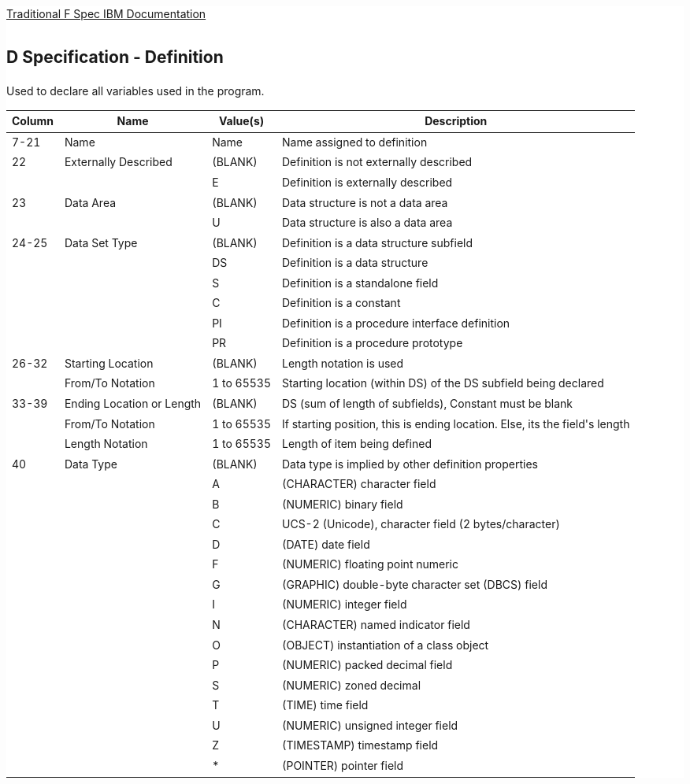 [Traditional F Spec IBM Documentation](https://www.ibm.com/support/knowledgecenter/ssw_ibm_i_72/rzasd/fdsent.htm#fdsent)


## D Specification - Definition
Used to declare all variables used in the program.

| Column | Name                      | Value(s)     | Description                                                                          |
| ------ | ------------------------- | ------------ | ------------------------------------------------------------------------------------ |
| 7-21   | Name                      | Name         | Name assigned to definition                                                          |
| 22     | Externally Described      | (BLANK)      | Definition is not externally described                                               |
|        |                           | E            | Definition is externally described                                                   |
| 23     | Data Area                 | (BLANK)      | Data structure is not a data area                                                    |
|        |                           | U            | Data structure is also a data area                                                   |
| 24-25  | Data Set Type             | (BLANK)      | Definition is a data structure subfield                                              |
|        |                           | DS           | Definition is a data structure                                                       |
|        |                           | S            | Definition is a standalone field                                                     |
|        |                           | C            | Definition is a constant                                                             |
|        |                           | PI           | Definition is a procedure interface definition                                       |
|        |                           | PR           | Definition is a procedure prototype                                                  |
| 26-32  | Starting Location         | (BLANK)      | Length notation is used                                                              |
|        | From/To Notation          | 1 to 65535   | Starting location (within DS) of the DS subfield being declared                      |
| 33-39  | Ending Location or Length | (BLANK)      | DS (sum of length of subfields), Constant must be blank                              |
|        | From/To Notation          | 1 to 65535   | If starting position, this is ending location. Else, its the field's length          |
|        | Length Notation           | 1 to 65535   | Length of item being defined                                                         |
| 40     | Data Type                 | (BLANK)      | Data type is implied by other definition properties                                  |
|        |                           | A            | (CHARACTER) character field                                                          |
|        |                           | B            | (NUMERIC) binary field                                                               |
|        |                           | C            | UCS-2 (Unicode), character field (2 bytes/character)                                 |
|        |                           | D            | (DATE) date field                                                                    |
|        |                           | F            | (NUMERIC) floating point numeric                                                     |
|        |                           | G            | (GRAPHIC) double-byte character set (DBCS) field                                     |
|        |                           | I            | (NUMERIC) integer field                                                              |
|        |                           | N            | (CHARACTER) named indicator field                                                    |
|        |                           | O            | (OBJECT) instantiation of a class object                                             |
|        |                           | P            | (NUMERIC) packed decimal field                                                       |
|        |                           | S            | (NUMERIC) zoned decimal                                                              |
|        |                           | T            | (TIME) time field                                                                    |
|        |                           | U            | (NUMERIC) unsigned integer field                                                     |
|        |                           | Z            | (TIMESTAMP) timestamp field                                                          |
|        |                           | *            | (POINTER) pointer field                                                              |